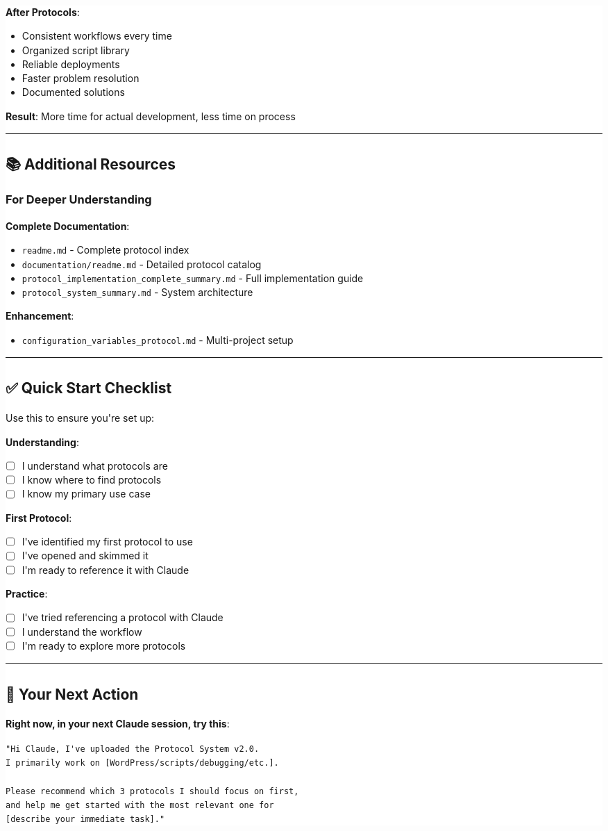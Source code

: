 **After Protocols**:
- Consistent workflows every time
- Organized script library
- Reliable deployments
- Faster problem resolution
- Documented solutions

**Result**: More time for actual development, less time on process

---

## 📚 Additional Resources

### For Deeper Understanding

**Complete Documentation**:
- `readme.md` - Complete protocol index
- `documentation/readme.md` - Detailed protocol catalog
- `protocol_implementation_complete_summary.md` - Full implementation guide
- `protocol_system_summary.md` - System architecture

**Enhancement**:
- `configuration_variables_protocol.md` - Multi-project setup

---

## ✅ Quick Start Checklist

Use this to ensure you're set up:

**Understanding**:
- [ ] I understand what protocols are
- [ ] I know where to find protocols
- [ ] I know my primary use case

**First Protocol**:
- [ ] I've identified my first protocol to use
- [ ] I've opened and skimmed it
- [ ] I'm ready to reference it with Claude

**Practice**:
- [ ] I've tried referencing a protocol with Claude
- [ ] I understand the workflow
- [ ] I'm ready to explore more protocols

---

## 🎯 Your Next Action

**Right now, in your next Claude session, try this**:

```
"Hi Claude, I've uploaded the Protocol System v2.0. 
I primarily work on [WordPress/scripts/debugging/etc.].

Please recommend which 3 protocols I should focus on first, 
and help me get started with the most relevant one for 
[describe your immediate task]."
```
